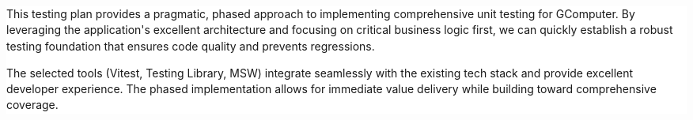 This testing plan provides a pragmatic, phased approach to implementing comprehensive unit testing for GComputer. By leveraging the application's excellent architecture and focusing on critical business logic first, we can quickly establish a robust testing foundation that ensures code quality and prevents regressions.

The selected tools (Vitest, Testing Library, MSW) integrate seamlessly with the existing tech stack and provide excellent developer experience. The phased implementation allows for immediate value delivery while building toward comprehensive coverage.